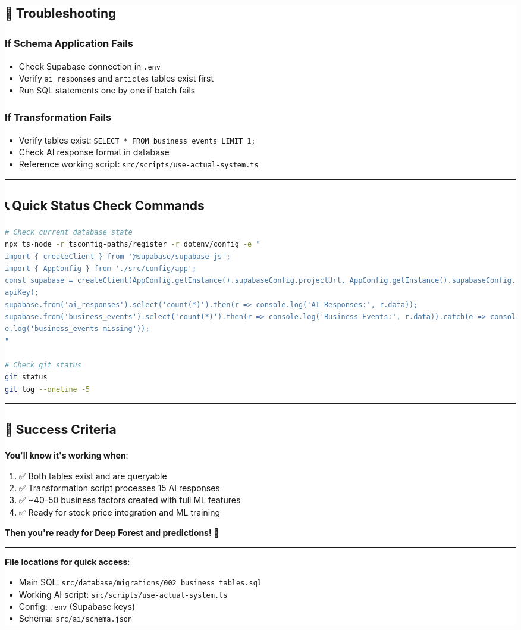
## 🚨 **Troubleshooting**

### **If Schema Application Fails**
- Check Supabase connection in `.env`
- Verify `ai_responses` and `articles` tables exist first
- Run SQL statements one by one if batch fails

### **If Transformation Fails**
- Verify tables exist: `SELECT * FROM business_events LIMIT 1;`
- Check AI response format in database
- Reference working script: `src/scripts/use-actual-system.ts`

---

## 📞 **Quick Status Check Commands**

```bash
# Check current database state
npx ts-node -r tsconfig-paths/register -r dotenv/config -e "
import { createClient } from '@supabase/supabase-js';
import { AppConfig } from './src/config/app';
const supabase = createClient(AppConfig.getInstance().supabaseConfig.projectUrl, AppConfig.getInstance().supabaseConfig.apiKey);
supabase.from('ai_responses').select('count(*)').then(r => console.log('AI Responses:', r.data));
supabase.from('business_events').select('count(*)').then(r => console.log('Business Events:', r.data)).catch(e => console.log('business_events missing'));
"

# Check git status
git status
git log --oneline -5
```

---

## 🎉 **Success Criteria**

**You'll know it's working when**:
1. ✅ Both tables exist and are queryable
2. ✅ Transformation script processes 15 AI responses
3. ✅ ~40-50 business factors created with full ML features  
4. ✅ Ready for stock price integration and ML training

**Then you're ready for Deep Forest and predictions! 🚀**

---

**File locations for quick access**:
- Main SQL: `src/database/migrations/002_business_tables.sql`
- Working AI script: `src/scripts/use-actual-system.ts`  
- Config: `.env` (Supabase keys)
- Schema: `src/ai/schema.json`
